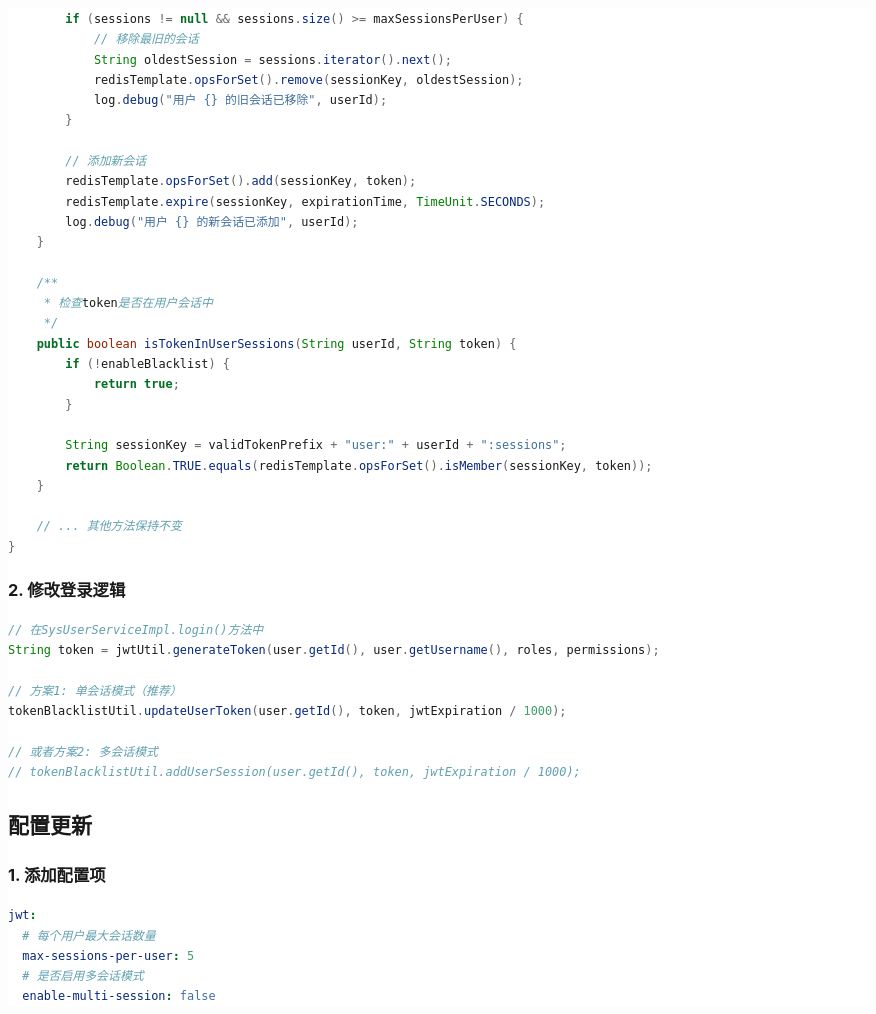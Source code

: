 ```java
        if (sessions != null && sessions.size() >= maxSessionsPerUser) {
            // 移除最旧的会话
            String oldestSession = sessions.iterator().next();
            redisTemplate.opsForSet().remove(sessionKey, oldestSession);
            log.debug("用户 {} 的旧会话已移除", userId);
        }
        
        // 添加新会话
        redisTemplate.opsForSet().add(sessionKey, token);
        redisTemplate.expire(sessionKey, expirationTime, TimeUnit.SECONDS);
        log.debug("用户 {} 的新会话已添加", userId);
    }

    /**
     * 检查token是否在用户会话中
     */
    public boolean isTokenInUserSessions(String userId, String token) {
        if (!enableBlacklist) {
            return true;
        }
        
        String sessionKey = validTokenPrefix + "user:" + userId + ":sessions";
        return Boolean.TRUE.equals(redisTemplate.opsForSet().isMember(sessionKey, token));
    }

    // ... 其他方法保持不变
}
```

### 2. 修改登录逻辑

```java
// 在SysUserServiceImpl.login()方法中
String token = jwtUtil.generateToken(user.getId(), user.getUsername(), roles, permissions);

// 方案1: 单会话模式（推荐）
tokenBlacklistUtil.updateUserToken(user.getId(), token, jwtExpiration / 1000);

// 或者方案2: 多会话模式
// tokenBlacklistUtil.addUserSession(user.getId(), token, jwtExpiration / 1000);
```

## 配置更新

### 1. 添加配置项
```yaml
jwt:
  # 每个用户最大会话数量
  max-sessions-per-user: 5
  # 是否启用多会话模式
  enable-multi-session: false
```
